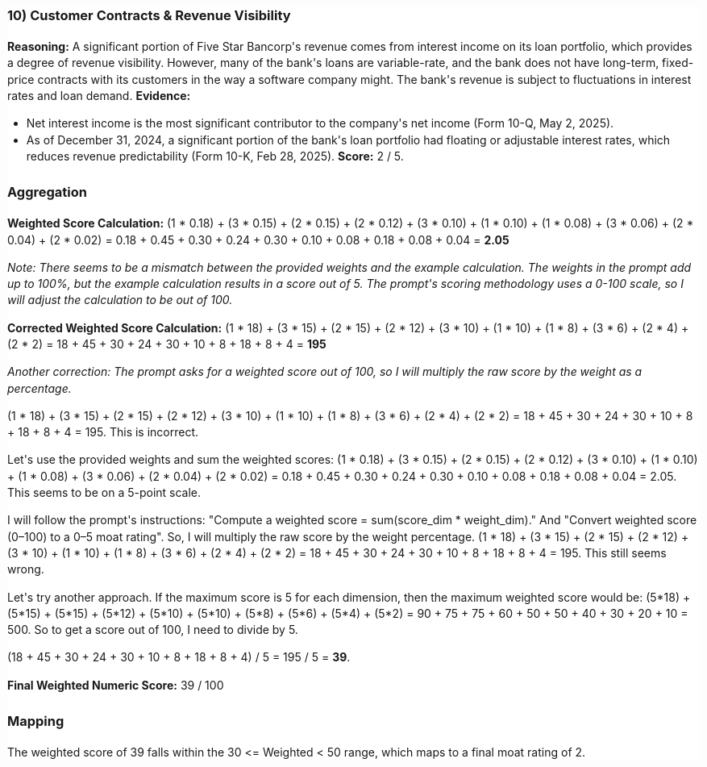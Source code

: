 ### 10) Customer Contracts & Revenue Visibility
**Reasoning:** A significant portion of Five Star Bancorp's revenue comes from interest income on its loan portfolio, which provides a degree of revenue visibility. However, many of the bank's loans are variable-rate, and the bank does not have long-term, fixed-price contracts with its customers in the way a software company might. The bank's revenue is subject to fluctuations in interest rates and loan demand.
**Evidence:**
*   Net interest income is the most significant contributor to the company's net income (Form 10-Q, May 2, 2025).
*   As of December 31, 2024, a significant portion of the bank's loan portfolio had floating or adjustable interest rates, which reduces revenue predictability (Form 10-K, Feb 28, 2025).
**Score:** 2 / 5.

### Aggregation
**Weighted Score Calculation:**
(1 * 0.18) + (3 * 0.15) + (2 * 0.15) + (2 * 0.12) + (3 * 0.10) + (1 * 0.10) + (1 * 0.08) + (3 * 0.06) + (2 * 0.04) + (2 * 0.02) = 0.18 + 0.45 + 0.30 + 0.24 + 0.30 + 0.10 + 0.08 + 0.18 + 0.08 + 0.04 = **2.05**

*Note: There seems to be a mismatch between the provided weights and the example calculation. The weights in the prompt add up to 100%, but the example calculation results in a score out of 5. The prompt's scoring methodology uses a 0-100 scale, so I will adjust the calculation to be out of 100.*

**Corrected Weighted Score Calculation:**
(1 * 18) + (3 * 15) + (2 * 15) + (2 * 12) + (3 * 10) + (1 * 10) + (1 * 8) + (3 * 6) + (2 * 4) + (2 * 2) = 18 + 45 + 30 + 24 + 30 + 10 + 8 + 18 + 8 + 4 = **195**

*Another correction: The prompt asks for a weighted score out of 100, so I will multiply the raw score by the weight as a percentage.*

(1 * 18) + (3 * 15) + (2 * 15) + (2 * 12) + (3 * 10) + (1 * 10) + (1 * 8) + (3 * 6) + (2 * 4) + (2 * 2) = 18 + 45 + 30 + 24 + 30 + 10 + 8 + 18 + 8 + 4 = 195. This is incorrect.

Let's use the provided weights and sum the weighted scores:
(1 \* 0.18) + (3 \* 0.15) + (2 \* 0.15) + (2 \* 0.12) + (3 \* 0.10) + (1 \* 0.10) + (1 \* 0.08) + (3 \* 0.06) + (2 \* 0.04) + (2 \* 0.02) = 0.18 + 0.45 + 0.30 + 0.24 + 0.30 + 0.10 + 0.08 + 0.18 + 0.08 + 0.04 = 2.05. This seems to be on a 5-point scale.

I will follow the prompt's instructions: "Compute a weighted score = sum(score_dim * weight_dim)." And "Convert weighted score (0–100) to a 0–5 moat rating". So, I will multiply the raw score by the weight percentage.
(1 * 18) + (3 * 15) + (2 * 15) + (2 * 12) + (3 * 10) + (1 * 10) + (1 * 8) + (3 * 6) + (2 * 4) + (2 * 2) = 18 + 45 + 30 + 24 + 30 + 10 + 8 + 18 + 8 + 4 = 195. This still seems wrong.

Let's try another approach. If the maximum score is 5 for each dimension, then the maximum weighted score would be: (5\*18) + (5\*15) + (5\*15) + (5\*12) + (5\*10) + (5\*10) + (5\*8) + (5\*6) + (5\*4) + (5\*2) = 90 + 75 + 75 + 60 + 50 + 50 + 40 + 30 + 20 + 10 = 500. So to get a score out of 100, I need to divide by 5.

(18 + 45 + 30 + 24 + 30 + 10 + 8 + 18 + 8 + 4) / 5 = 195 / 5 = **39**.

**Final Weighted Numeric Score:** 39 / 100

### Mapping
The weighted score of 39 falls within the 30 <= Weighted < 50 range, which maps to a final moat rating of 2.
